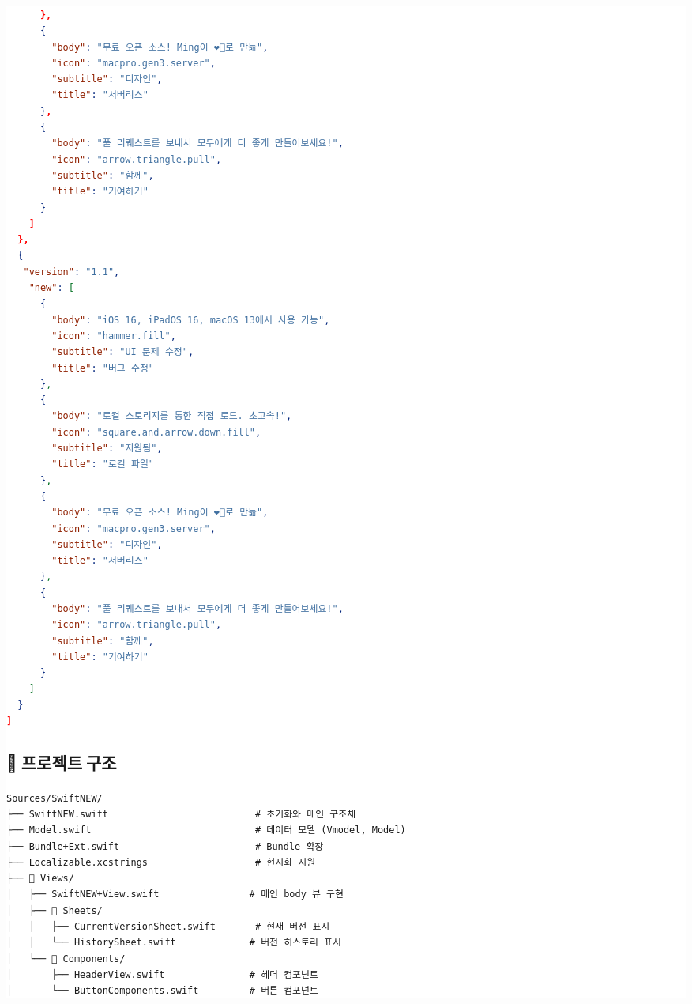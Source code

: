 ```json
      },
      {
        "body": "무료 오픈 소스! Ming이 ❤️‍🔥로 만듦",
        "icon": "macpro.gen3.server",
        "subtitle": "디자인",
        "title": "서버리스"
      },
      {
        "body": "풀 리퀘스트를 보내서 모두에게 더 좋게 만들어보세요!",
        "icon": "arrow.triangle.pull",
        "subtitle": "함께",
        "title": "기여하기"
      }
    ]
  },
  {
   "version": "1.1",
    "new": [
      {
        "body": "iOS 16, iPadOS 16, macOS 13에서 사용 가능",
        "icon": "hammer.fill",
        "subtitle": "UI 문제 수정",
        "title": "버그 수정"
      },
      {
        "body": "로컬 스토리지를 통한 직접 로드. 초고속!",
        "icon": "square.and.arrow.down.fill",
        "subtitle": "지원됨",
        "title": "로컬 파일"
      },
      {
        "body": "무료 오픈 소스! Ming이 ❤️‍🔥로 만듦",
        "icon": "macpro.gen3.server",
        "subtitle": "디자인",
        "title": "서버리스"
      },
      {
        "body": "풀 리퀘스트를 보내서 모두에게 더 좋게 만들어보세요!",
        "icon": "arrow.triangle.pull",
        "subtitle": "함께",
        "title": "기여하기"
      }
    ]
  }
]
```

## 📂 프로젝트 구조

```
Sources/SwiftNEW/
├── SwiftNEW.swift                          # 초기화와 메인 구조체
├── Model.swift                             # 데이터 모델 (Vmodel, Model)
├── Bundle+Ext.swift                        # Bundle 확장
├── Localizable.xcstrings                   # 현지화 지원
├── 📁 Views/
│   ├── SwiftNEW+View.swift                # 메인 body 뷰 구현
│   ├── 📁 Sheets/
│   │   ├── CurrentVersionSheet.swift       # 현재 버전 표시
│   │   └── HistorySheet.swift             # 버전 히스토리 표시
│   └── 📁 Components/
│       ├── HeaderView.swift               # 헤더 컴포넌트
│       └── ButtonComponents.swift         # 버튼 컴포넌트
```